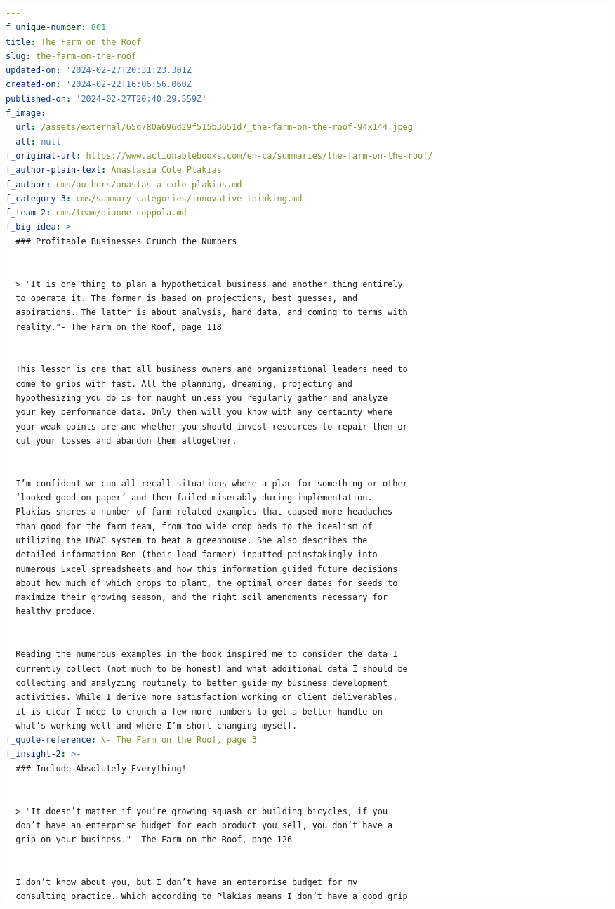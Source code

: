 ```yaml
---
f_unique-number: 801
title: The Farm on the Roof
slug: the-farm-on-the-roof
updated-on: '2024-02-27T20:31:23.301Z'
created-on: '2024-02-22T16:06:56.060Z'
published-on: '2024-02-27T20:40:29.559Z'
f_image:
  url: /assets/external/65d780a696d29f515b3651d7_the-farm-on-the-roof-94x144.jpeg
  alt: null
f_original-url: https://www.actionablebooks.com/en-ca/summaries/the-farm-on-the-roof/
f_author-plain-text: Anastasia Cole Plakias
f_author: cms/authors/anastasia-cole-plakias.md
f_category-3: cms/summary-categories/innovative-thinking.md
f_team-2: cms/team/dianne-coppola.md
f_big-idea: >-
  ### Profitable Businesses Crunch the Numbers


  > "It is one thing to plan a hypothetical business and another thing entirely
  to operate it. The former is based on projections, best guesses, and
  aspirations. The latter is about analysis, hard data, and coming to terms with
  reality."- The Farm on the Roof, page 118


  This lesson is one that all business owners and organizational leaders need to
  come to grips with fast. All the planning, dreaming, projecting and
  hypothesizing you do is for naught unless you regularly gather and analyze
  your key performance data. Only then will you know with any certainty where
  your weak points are and whether you should invest resources to repair them or
  cut your losses and abandon them altogether.


  I’m confident we can all recall situations where a plan for something or other
  ‘looked good on paper’ and then failed miserably during implementation.
  Plakias shares a number of farm-related examples that caused more headaches
  than good for the farm team, from too wide crop beds to the idealism of
  utilizing the HVAC system to heat a greenhouse. She also describes the
  detailed information Ben (their lead farmer) inputted painstakingly into
  numerous Excel spreadsheets and how this information guided future decisions
  about how much of which crops to plant, the optimal order dates for seeds to
  maximize their growing season, and the right soil amendments necessary for
  healthy produce.


  Reading the numerous examples in the book inspired me to consider the data I
  currently collect (not much to be honest) and what additional data I should be
  collecting and analyzing routinely to better guide my business development
  activities. While I derive more satisfaction working on client deliverables,
  it is clear I need to crunch a few more numbers to get a better handle on
  what’s working well and where I’m short-changing myself.
f_quote-reference: \- The Farm on the Roof, page 3
f_insight-2: >-
  ### Include Absolutely Everything!


  > "It doesn’t matter if you’re growing squash or building bicycles, if you
  don’t have an enterprise budget for each product you sell, you don’t have a
  grip on your business."- The Farm on the Roof, page 126


  I don’t know about you, but I don’t have an enterprise budget for my
  consulting practice. Which according to Plakias means I don’t have a good grip
```